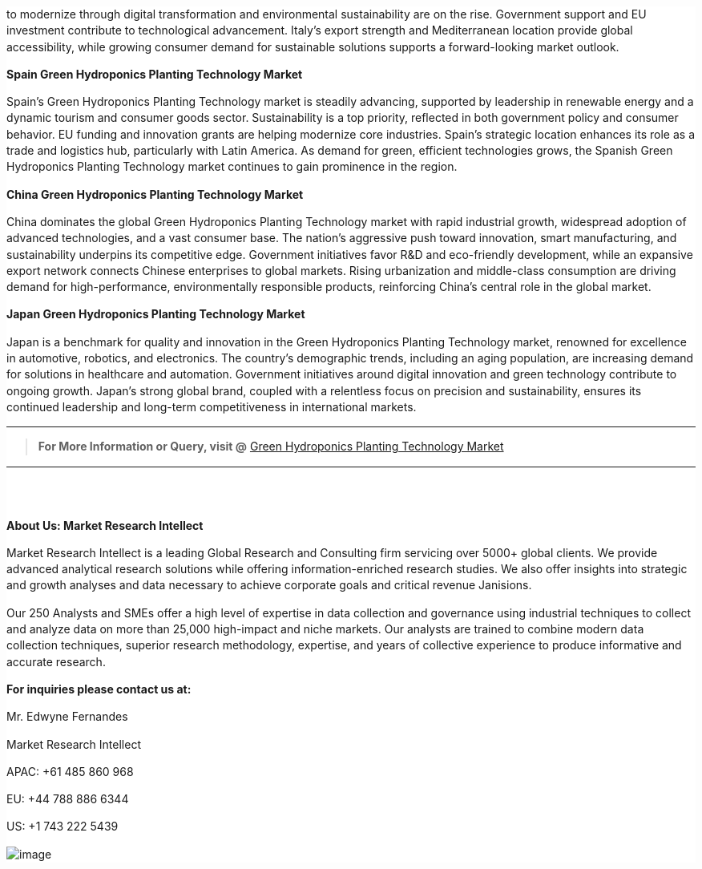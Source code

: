 to modernize through digital transformation and environmental sustainability are on the rise. Government support and EU investment contribute to technological advancement. Italy&rsquo;s export strength and Mediterranean location provide global accessibility, while growing consumer demand for sustainable solutions supports a forward-looking market outlook.</p><p class="" data-start="4424" data-end="4975"><strong data-start="4424" data-end="4445">Spain Green Hydroponics Planting Technology Market</strong></p><p class="" data-start="4424" data-end="4975">Spain&rsquo;s Green Hydroponics Planting Technology market is steadily advancing, supported by leadership in renewable energy and a dynamic tourism and consumer goods sector. Sustainability is a top priority, reflected in both government policy and consumer behavior. EU funding and innovation grants are helping modernize core industries. Spain&rsquo;s strategic location enhances its role as a trade and logistics hub, particularly with Latin America. As demand for green, efficient technologies grows, the Spanish Green Hydroponics Planting Technology market continues to gain prominence in the region.</p><p class="" data-start="4977" data-end="5589"><strong data-start="4977" data-end="4998">China Green Hydroponics Planting Technology Market</strong></p><p class="" data-start="4977" data-end="5589">China dominates the global Green Hydroponics Planting Technology market with rapid industrial growth, widespread adoption of advanced technologies, and a vast consumer base. The nation&rsquo;s aggressive push toward innovation, smart manufacturing, and sustainability underpins its competitive edge. Government initiatives favor R&amp;D and eco-friendly development, while an expansive export network connects Chinese enterprises to global markets. Rising urbanization and middle-class consumption are driving demand for high-performance, environmentally responsible products, reinforcing China&rsquo;s central role in the global market.</p><p class="" data-start="5591" data-end="6162"><strong data-start="5591" data-end="5612">Japan Green Hydroponics Planting Technology Market</strong></p><p class="" data-start="5591" data-end="6162">Japan is a benchmark for quality and innovation in the Green Hydroponics Planting Technology market, renowned for excellence in automotive, robotics, and electronics. The country&rsquo;s demographic trends, including an aging population, are increasing demand for solutions in healthcare and automation. Government initiatives around digital innovation and green technology contribute to ongoing growth. Japan&rsquo;s strong global brand, coupled with a relentless focus on precision and sustainability, ensures its continued leadership and long-term competitiveness in international markets.</p><hr /><blockquote><p><span class="font-[700]"><strong>For More Information or Query, visit&nbsp;@</strong>&nbsp;</span><span class="font-[700]"><a href="https://www.marketresearchintellect.com/product/global-green-hydroponics-planting-technology-market/?utm_source=Linkedin&utm_medium=019" target="_blank" data-tracking-control-name="article-ssr-frontend-pulse_little-text-block" data-tracking-will-navigate="" data-test-link="">Green Hydroponics Planting Technology Market</a></span></p></blockquote><hr /><h3>&nbsp;</h3><p><strong><span class="font-[700]">About Us: Market Research Intellect</span></strong></p><p><span class="">Market Research Intellect is a leading Global Research and Consulting firm servicing over 5000+ global clients. We provide advanced analytical research solutions while offering information-enriched research studies.&nbsp;</span>We also offer insights into strategic and growth analyses and data necessary to achieve corporate goals and critical revenue Janisions.</p><p><span class="">Our 250 Analysts and SMEs offer a high level of expertise in data collection and governance using industrial techniques to collect and analyze data on more than 25,000 high-impact and niche markets. Our analysts are trained to combine modern data collection techniques, superior research methodology, expertise, and years of collective experience to produce informative and accurate research.</span></p><p><strong>For inquiries please contact us at:</strong></p><p>Mr. Edwyne Fernandes</p><p>Market Research Intellect</p><p>APAC: +61 485 860 968</p><p>EU: +44 788 886 6344</p><p>US: +1 743 222 5439</p>
![image](https://github.com/user-attachments/assets/34b01b24-5f43-4063-932f-49c3dbb39ef9)
